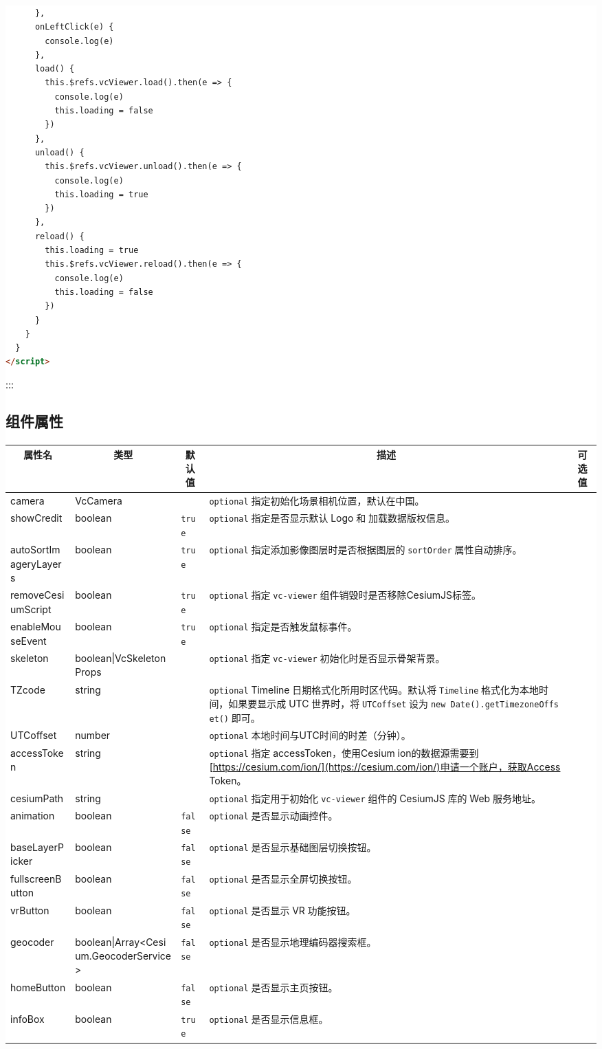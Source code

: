 ```html
      },
      onLeftClick(e) {
        console.log(e)
      },
      load() {
        this.$refs.vcViewer.load().then(e => {
          console.log(e)
          this.loading = false
        })
      },
      unload() {
        this.$refs.vcViewer.unload().then(e => {
          console.log(e)
          this.loading = true
        })
      },
      reload() {
        this.loading = true
        this.$refs.vcViewer.reload().then(e => {
          console.log(e)
          this.loading = false
        })
      }
    }
  }
</script>
```

:::

## 组件属性


|属性名|类型|默认值|描述|可选值|
|------|------|-----|---|---|
|camera|VcCamera|| `optional` 指定初始化场景相机位置，默认在中国。  |
|showCredit|boolean|`true`| `optional` 指定是否显示默认 Logo 和 加载数据版权信息。|
|autoSortImageryLayers|boolean|`true`| `optional` 指定添加影像图层时是否根据图层的 `sortOrder` 属性自动排序。|
|removeCesiumScript|boolean|`true`| `optional` 指定 `vc-viewer` 组件销毁时是否移除CesiumJS标签。|
|enableMouseEvent|boolean|`true`| `optional` 指定是否触发鼠标事件。|
|skeleton|boolean\|VcSkeletonProps|| `optional` 指定 `vc-viewer` 初始化时是否显示骨架背景。|
|TZcode|string|| `optional` Timeline 日期格式化所用时区代码。默认将 `Timeline` 格式化为本地时间，如果要显示成 UTC 世界时，将 `UTCoffset` 设为 `new Date().getTimezoneOffset()` 即可。|
|UTCoffset|number|| `optional` 本地时间与UTC时间的时差（分钟）。|
|accessToken|string||`optional` 指定 accessToken，使用Cesium ion的数据源需要到[https://cesium.com/ion/](https://cesium.com/ion/)申请一个账户，获取Access Token。|
|cesiumPath|string||`optional` 指定用于初始化 `vc-viewer` 组件的 CesiumJS 库的 Web 服务地址。|
|animation|boolean|`false`|`optional` 是否显示动画控件。|
|baseLayerPicker| boolean|`false`|`optional` 是否显示基础图层切换按钮。|
|fullscreenButton|boolean| `false`| `optional` 是否显示全屏切换按钮。|
|vrButton|boolean|`false`|`optional` 是否显示 VR 功能按钮。|
|geocoder|boolean\|Array<Cesium.GeocoderService>|`false`|`optional` 是否显示地理编码器搜索框。|
|homeButton|boolean|`false`|`optional` 是否显示主页按钮。|
|infoBox|boolean|`true`|`optional` 是否显示信息框。|